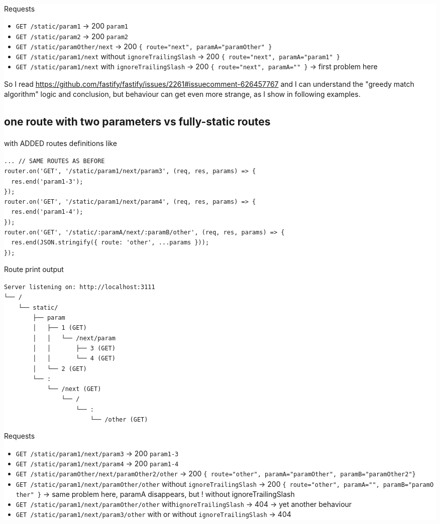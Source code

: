 Requests
- `GET /static/param1`
  -> 200 `param1`
- `GET /static/param2`
  -> 200 `param2`
- `GET /static/paramOther/next`
  -> 200 `{ route="next", paramA="paramOther" }`
- `GET /static/param1/next` without `ignoreTrailingSlash`
  -> 200 `{ route="next", paramA="param1" }`
- `GET /static/param1/next` with `ignoreTrailingSlash`
  -> 200 `{ route="next", paramA="" }` -> first problem here

So I read https://github.com/fastify/fastify/issues/2261#issuecomment-626457767 and I can understand the "greedy match algorithm" logic and conclusion, but behaviour can get even more strange, as I show in following examples.

## one route with two parameters vs fully-static routes

with ADDED routes definitions like
```
... // SAME ROUTES AS BEFORE
router.on('GET', '/static/param1/next/param3', (req, res, params) => {
  res.end('param1-3');
});
router.on('GET', '/static/param1/next/param4', (req, res, params) => {
  res.end('param1-4');
});
router.on('GET', '/static/:paramA/next/:paramB/other', (req, res, params) => {
  res.end(JSON.stringify({ route: 'other', ...params }));
});
```

Route print output
```
Server listening on: http://localhost:3111
└── /
    └── static/
        ├── param
        │   ├── 1 (GET)
        │   │   └── /next/param
        │   │       ├── 3 (GET)
        │   │       └── 4 (GET)
        │   └── 2 (GET)
        └── :
            └── /next (GET)
                └── /
                    └── :
                        └── /other (GET)
```

Requests
- `GET /static/param1/next/param3`
  -> 200 `param1-3`
- `GET /static/param1/next/param4`
  -> 200 `param1-4`
- `GET /static/paramOther/next/paramOther2/other`
  -> 200 `{ route="other", paramA="paramOther", paramB="paramOther2"}`
- `GET /static/param1/next/paramOther/other` without `ignoreTrailingSlash`
  -> 200 `{ route="other", paramA="", paramB="paramOther" }`
  -> same problem here, paramA disappears, but ! without ignoreTrailingSlash
- `GET /static/param1/next/paramOther/other` with`ignoreTrailingSlash`
  -> 404
  -> yet another behaviour
- `GET /static/param1/next/param3/other` with or without `ignoreTrailingSlash`
  -> 404